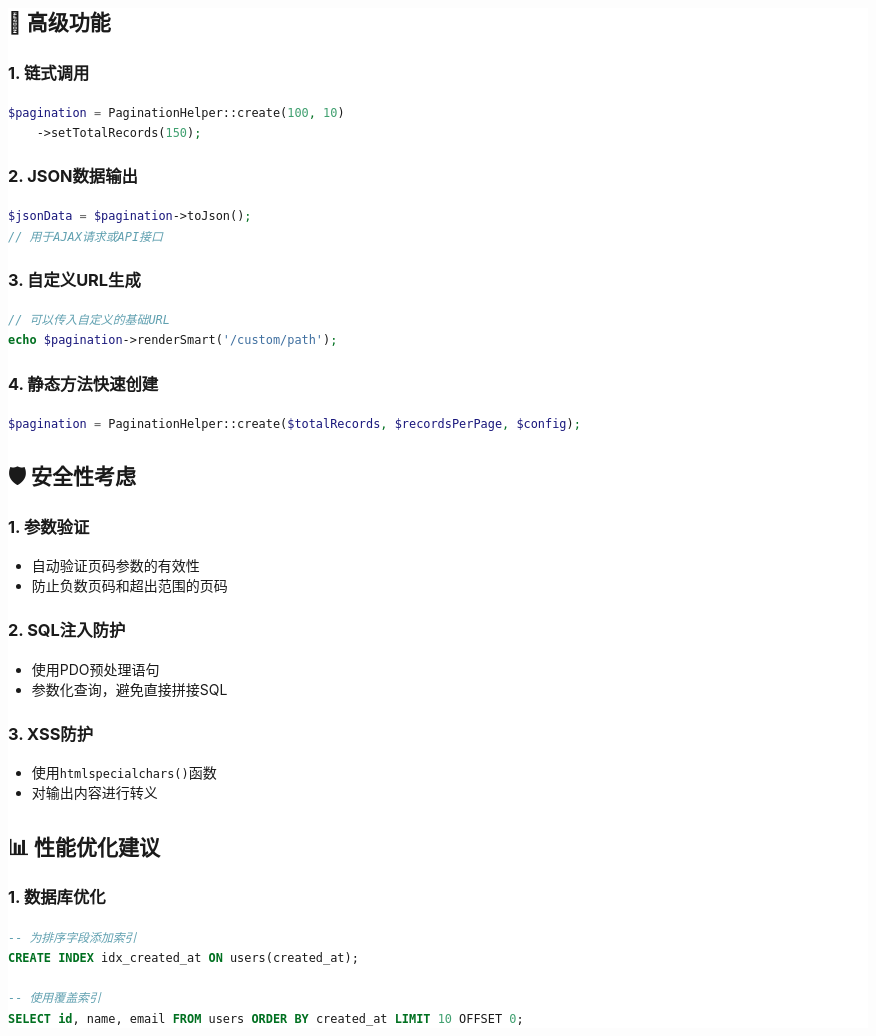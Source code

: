 ## 🔧 高级功能

### 1. 链式调用
```php
$pagination = PaginationHelper::create(100, 10)
    ->setTotalRecords(150);
```

### 2. JSON数据输出
```php
$jsonData = $pagination->toJson();
// 用于AJAX请求或API接口
```

### 3. 自定义URL生成
```php
// 可以传入自定义的基础URL
echo $pagination->renderSmart('/custom/path');
```

### 4. 静态方法快速创建
```php
$pagination = PaginationHelper::create($totalRecords, $recordsPerPage, $config);
```

## 🛡️ 安全性考虑

### 1. 参数验证
- 自动验证页码参数的有效性
- 防止负数页码和超出范围的页码

### 2. SQL注入防护
- 使用PDO预处理语句
- 参数化查询，避免直接拼接SQL

### 3. XSS防护
- 使用`htmlspecialchars()`函数
- 对输出内容进行转义

## 📊 性能优化建议

### 1. 数据库优化
```sql
-- 为排序字段添加索引
CREATE INDEX idx_created_at ON users(created_at);

-- 使用覆盖索引
SELECT id, name, email FROM users ORDER BY created_at LIMIT 10 OFFSET 0;
```
